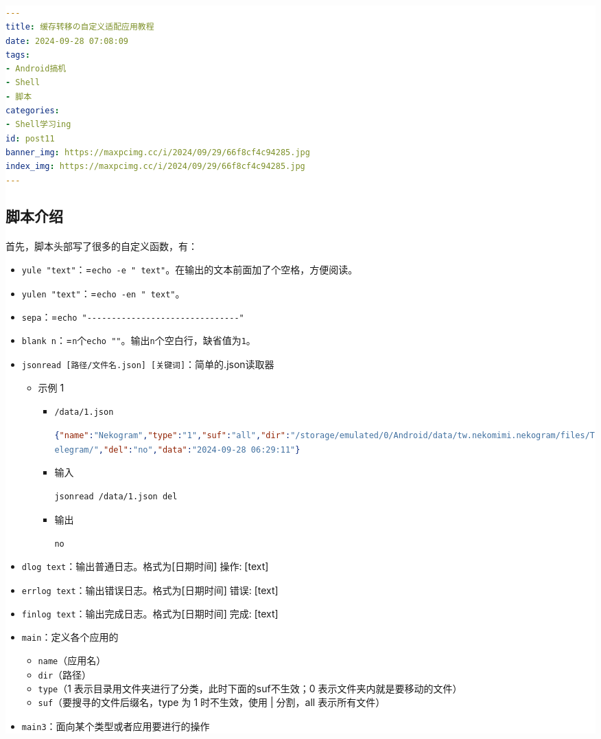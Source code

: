 ```yaml
---
title: 缓存转移の自定义适配应用教程
date: 2024-09-28 07:08:09
tags:
- Android搞机
- Shell
- 脚本
categories:
- Shell学习ing
id: post11
banner_img: https://maxpcimg.cc/i/2024/09/29/66f8cf4c94285.jpg
index_img: https://maxpcimg.cc/i/2024/09/29/66f8cf4c94285.jpg
---
```


## 脚本介绍

首先，脚本头部写了很多的自定义函数，有：

- `yule "text"`：=`echo -e " text"`。在输出的文本前面加了个空格，方便阅读。

- `yulen "text"`：=`echo -en " text"`。

- `sepa`：=`echo "-------------------------------"`

- `blank n`：=`n`个`echo ""`。输出`n`个空白行，缺省值为`1`。

- `jsonread [路径/文件名.json] [关键词]`：简单的.json读取器

  - 示例 1

    - `/data/1.json`

      ```json
      {"name":"Nekogram","type":"1","suf":"all","dir":"/storage/emulated/0/Android/data/tw.nekomimi.nekogram/files/Telegram/","del":"no","data":"2024-09-28 06:29:11"}
      ```
      
    - 输入
    
      ```bash
      jsonread /data/1.json del
      ```
      
    - 输出
    
      ```text
      no
      ```

- `dlog text`：输出普通日志。格式为[日期时间] 操作: [text]

- `errlog text`：输出错误日志。格式为[日期时间] 错误: [text]
- `finlog text`：输出完成日志。格式为[日期时间] 完成: [text]

- `main`：定义各个应用的
  - `name`（应用名）
  - `dir`（路径）
  - `type`（1 表示目录用文件夹进行了分类，此时下面的suf不生效；0 表示文件夹内就是要移动的文件）
  - `suf`（要搜寻的文件后缀名，type 为 1 时不生效，使用 | 分割，all 表示所有文件）
- `main3`：面向某个类型或者应用要进行的操作
